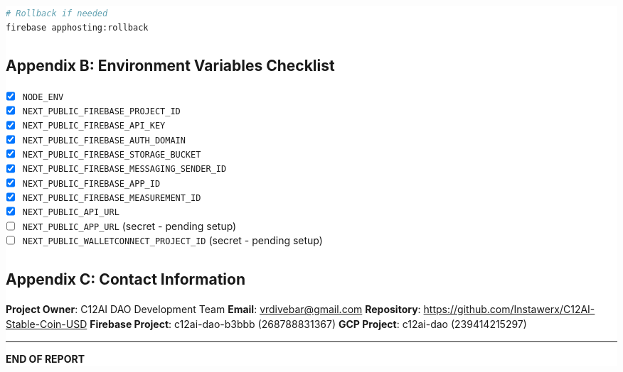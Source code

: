 ```bash
# Rollback if needed
firebase apphosting:rollback
```

## Appendix B: Environment Variables Checklist

- [x] `NODE_ENV`
- [x] `NEXT_PUBLIC_FIREBASE_PROJECT_ID`
- [x] `NEXT_PUBLIC_FIREBASE_API_KEY`
- [x] `NEXT_PUBLIC_FIREBASE_AUTH_DOMAIN`
- [x] `NEXT_PUBLIC_FIREBASE_STORAGE_BUCKET`
- [x] `NEXT_PUBLIC_FIREBASE_MESSAGING_SENDER_ID`
- [x] `NEXT_PUBLIC_FIREBASE_APP_ID`
- [x] `NEXT_PUBLIC_FIREBASE_MEASUREMENT_ID`
- [x] `NEXT_PUBLIC_API_URL`
- [ ] `NEXT_PUBLIC_APP_URL` (secret - pending setup)
- [ ] `NEXT_PUBLIC_WALLETCONNECT_PROJECT_ID` (secret - pending setup)

## Appendix C: Contact Information

**Project Owner**: C12AI DAO Development Team
**Email**: vrdivebar@gmail.com
**Repository**: https://github.com/Instawerx/C12AI-Stable-Coin-USD
**Firebase Project**: c12ai-dao-b3bbb (268788831367)
**GCP Project**: c12ai-dao (239414215297)

---

**END OF REPORT**
